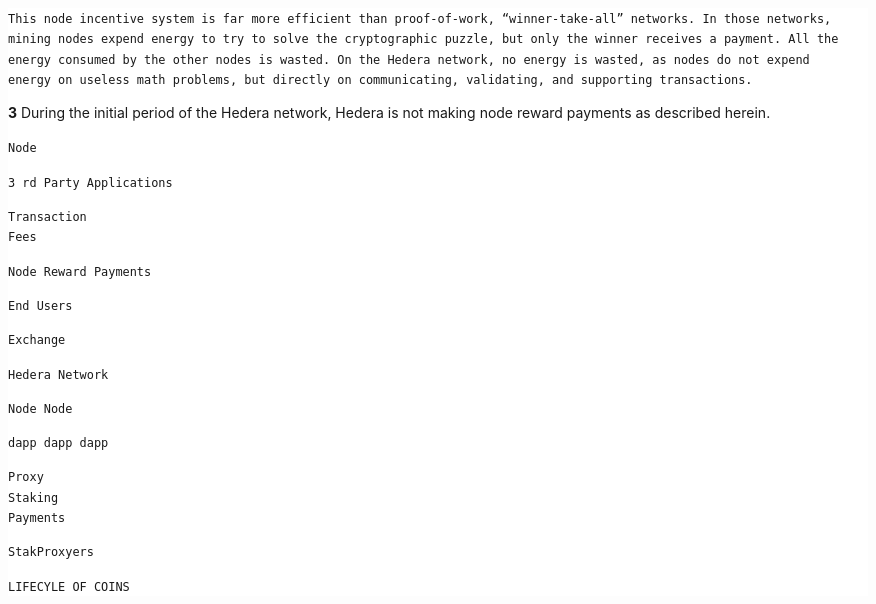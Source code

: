 ```
This node incentive system is far more efficient than proof-of-work, “winner-take-all” networks. In those networks,
mining nodes expend energy to try to solve the cryptographic puzzle, but only the winner receives a payment. All the
energy consumed by the other nodes is wasted. On the Hedera network, no energy is wasted, as nodes do not expend
energy on useless math problems, but directly on communicating, validating, and supporting transactions.
```

**3** During the initial period of the Hedera network, Hedera is not making node reward payments as described herein.

```
Node
```

```
3 rd Party Applications
```

```
Transaction
Fees
```

```
Node Reward Payments
```

```
End Users
```

```
Exchange
```

```
Hedera Network
```

```
Node Node
```

```
dapp dapp dapp
```

```
Proxy
Staking
Payments
```

```
StakProxyers
```

```
LIFECYLE OF COINS
```
